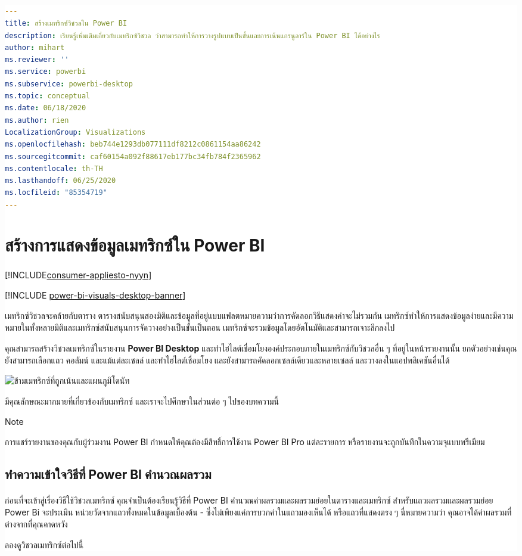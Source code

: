```yaml
---
title: สร้างเมทริกซ์วิชวลใน Power BI
description: เรียนรู้เพิ่มเติมเกี่ยวกับเมทริกซ์วิชวล ว่าสามารถทำให้การวางรูปแบบเป็นขั้นและการเน้นแกรนูลาร์ใน Power BI ได้อย่างไร
author: mihart
ms.reviewer: ''
ms.service: powerbi
ms.subservice: powerbi-desktop
ms.topic: conceptual
ms.date: 06/18/2020
ms.author: rien
LocalizationGroup: Visualizations
ms.openlocfilehash: beb744e1293db077111df8212c0861154aa86242
ms.sourcegitcommit: caf60154a092f88617eb177bc34fb784f2365962
ms.contentlocale: th-TH
ms.lasthandoff: 06/25/2020
ms.locfileid: "85354719"
---
```

# <a name="create-matrix-visualizations-in-power-bi"></a>สร้างการแสดงข้อมูลเมทริกซ์ใน Power BI

[!INCLUDE[consumer-appliesto-nyyn](../includes/consumer-appliesto-nyyn.md)]

[!INCLUDE [power-bi-visuals-desktop-banner](../includes/power-bi-visuals-desktop-banner.md)]

เมทริกซ์วิชวลจะคล้ายกับตาราง  ตารางสนับสนุนสองมิติและข้อมูลที่อยู่แบบแฟลตหมายความว่าการคัดลอกวิธีแสดงค่าจะไม่รวมกัน เมทริกซ์ทำให้การแสดงข้อมูลง่ายและมีความหมายในทั้งหลายมิติและเมทริกซ์สนับสนุนการจัดวางอย่างเป็นขั้นเป็นตอน เมทริกซ์จะรวมข้อมูลโดยอัตโนมัติและสามารถเจาะลึกลงไป 

คุณสามารถสร้างวิชวลเมทริกซ์ในรายงาน **Power BI Desktop** และทำไฮไลต์เชื่อมโยงองค์ประกอบภายในเมทริกซ์กับวิชวลอื่น ๆ ที่อยู่ในหน้ารายงานนั้น ยกตัวอย่างเช่นคุณยังสามารถเลือกแถว คอลัมน์ และแม้แต่ละเซลล์ และทำไฮไลต์เชื่อมโยง และยังสามารถคัดลอกเซลล์เดียวและหลายเซลล์ และวางลงในแอปพลิเคชันอื่นได้ 

![ข้ามเมทริกซ์ที่ถูกเน้นและแผนภูมิโดนัท](media/desktop-matrix-visual/matrix-visual_2a.png)

มีคุณลักษณะมากมายที่เกี่ยวข้องกับเมทริกซ์ และเราจะไปศึกษาในส่วนต่อ ๆ ไปของบทความนี้

> [!NOTE]
> การแชร์รายงานของคุณกับผู้ร่วมงาน Power BI กำหนดให้คุณต้องมีสิทธิ์การใช้งาน Power BI Pro แต่ละรายการ หรือรายงานจะถูกบันทึกในความจุแบบพรีเมียม

## <a name="understanding-how-power-bi-calculates-totals"></a>ทำความเข้าใจวิธีที่ Power BI คำนวณผลรวม

ก่อนที่จะเข้าสู่เรื่องวิธีใช้วิชวลเมทริกซ์ คุณจำเป็นต้องเรียนรู้วิธีที่ Power BI คำนวณค่าผลรวมและผลรวมย่อยในตารางและเมทริกซ์ สำหรับแถวผลรวมและผลรวมย่อย Power Bi จะประเมิน หน่วยวัดจากแถวทั้งหมดในข้อมูลเบื้องต้น - ซึ่งไม่เพียงแค่การบวกค่าในแถวมองเห็นได้ หรือแถวที่แสดงตรง ๆ นี่หมายความว่า คุณอาจได้ค่าผลรวมที่ต่างจากที่คุณคาดหวัง

ลองดูวิชวลเมทริกซ์ต่อไปนี้ 
